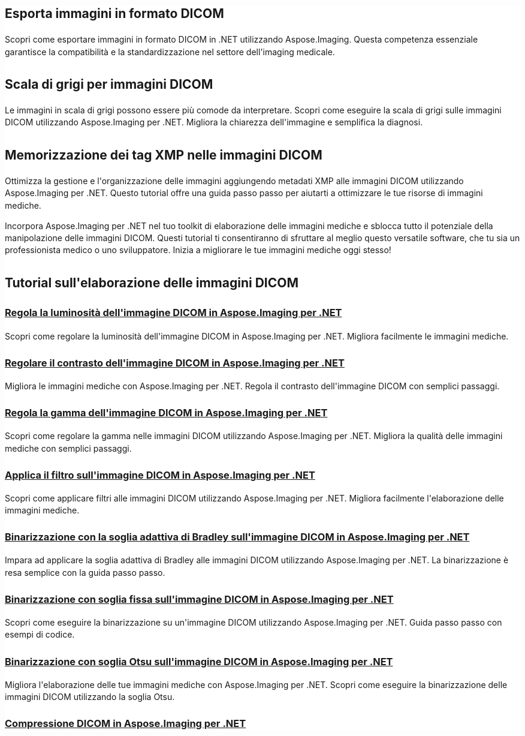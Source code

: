 ## Esporta immagini in formato DICOM

Scopri come esportare immagini in formato DICOM in .NET utilizzando Aspose.Imaging. Questa competenza essenziale garantisce la compatibilità e la standardizzazione nel settore dell'imaging medicale.

## Scala di grigi per immagini DICOM

Le immagini in scala di grigi possono essere più comode da interpretare. Scopri come eseguire la scala di grigi sulle immagini DICOM utilizzando Aspose.Imaging per .NET. Migliora la chiarezza dell'immagine e semplifica la diagnosi.

## Memorizzazione dei tag XMP nelle immagini DICOM

Ottimizza la gestione e l'organizzazione delle immagini aggiungendo metadati XMP alle immagini DICOM utilizzando Aspose.Imaging per .NET. Questo tutorial offre una guida passo passo per aiutarti a ottimizzare le tue risorse di immagini mediche.

Incorpora Aspose.Imaging per .NET nel tuo toolkit di elaborazione delle immagini mediche e sblocca tutto il potenziale della manipolazione delle immagini DICOM. Questi tutorial ti consentiranno di sfruttare al meglio questo versatile software, che tu sia un professionista medico o uno sviluppatore. Inizia a migliorare le tue immagini mediche oggi stesso!
## Tutorial sull'elaborazione delle immagini DICOM
### [Regola la luminosità dell'immagine DICOM in Aspose.Imaging per .NET](./adjust-brightness-of-dicom-image/)
Scopri come regolare la luminosità dell'immagine DICOM in Aspose.Imaging per .NET. Migliora facilmente le immagini mediche.
### [Regolare il contrasto dell'immagine DICOM in Aspose.Imaging per .NET](./adjust-contrast-of-dicom-image/)
Migliora le immagini mediche con Aspose.Imaging per .NET. Regola il contrasto dell'immagine DICOM con semplici passaggi.
### [Regola la gamma dell'immagine DICOM in Aspose.Imaging per .NET](./adjust-gamma-of-dicom-image/)
Scopri come regolare la gamma nelle immagini DICOM utilizzando Aspose.Imaging per .NET. Migliora la qualità delle immagini mediche con semplici passaggi.
### [Applica il filtro sull'immagine DICOM in Aspose.Imaging per .NET](./apply-filter-on-dicom-image/)
Scopri come applicare filtri alle immagini DICOM utilizzando Aspose.Imaging per .NET. Migliora facilmente l'elaborazione delle immagini mediche.
### [Binarizzazione con la soglia adattiva di Bradley sull'immagine DICOM in Aspose.Imaging per .NET](./binarization-with-bradleys-adaptive-threshold-on-dicom-image/)
Impara ad applicare la soglia adattiva di Bradley alle immagini DICOM utilizzando Aspose.Imaging per .NET. La binarizzazione è resa semplice con la guida passo passo.
### [Binarizzazione con soglia fissa sull'immagine DICOM in Aspose.Imaging per .NET](./binarization-with-fixed-threshold-on-dicom-image/)
Scopri come eseguire la binarizzazione su un'immagine DICOM utilizzando Aspose.Imaging per .NET. Guida passo passo con esempi di codice.
### [Binarizzazione con soglia Otsu sull'immagine DICOM in Aspose.Imaging per .NET](./binarization-with-otsu-threshold-on-dicom-image/)
Migliora l'elaborazione delle tue immagini mediche con Aspose.Imaging per .NET. Scopri come eseguire la binarizzazione delle immagini DICOM utilizzando la soglia Otsu.
### [Compressione DICOM in Aspose.Imaging per .NET](./dicom-compression/)